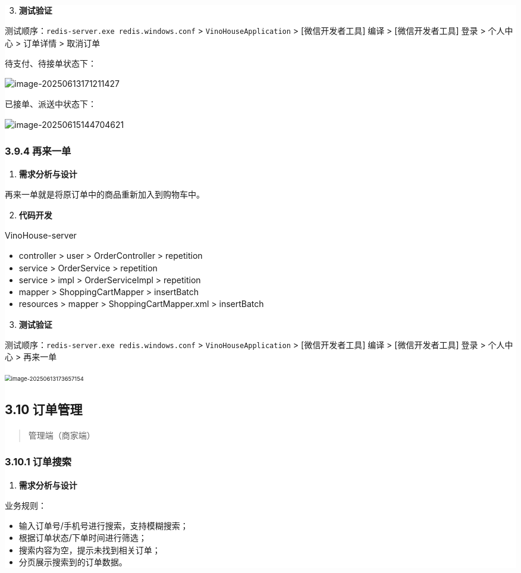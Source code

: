 

3. **测试验证**

测试顺序：`redis-server.exe redis.windows.conf` >  `VinoHouseApplication` > [微信开发者工具] 编译 > [微信开发者工具] 登录 > 个人中心 > 订单详情 > 取消订单

待支付、待接单状态下：

![image-20250613171211427](https://gitee.com/Koletis/pic-go/raw/master/202506131712904.png)

已接单、派送中状态下：

![image-20250615144704621](https://gitee.com/Koletis/pic-go/raw/master/202506151447979.png)



### 3.9.4 再来一单

1. **需求分析与设计**

再来一单就是将原订单中的商品重新加入到购物车中。



2. **代码开发**

VinoHouse-server

- controller > user > OrderController > repetition
- service > OrderService > repetition
- service > impl > OrderServiceImpl > repetition
- mapper > ShoppingCartMapper > insertBatch
- resources > mapper > ShoppingCartMapper.xml > insertBatch



3. **测试验证**

测试顺序：`redis-server.exe redis.windows.conf` >  `VinoHouseApplication` > [微信开发者工具] 编译 > [微信开发者工具] 登录 > 个人中心 > 再来一单

<img src="https://gitee.com/Koletis/pic-go/raw/master/202506131736653.png" alt="image-20250613173657154" style="zoom: 67%;" />



## 3.10 订单管理

> 管理端（商家端）

### 3.10.1 订单搜索

1. **需求分析与设计**

业务规则：

- 输入订单号/手机号进行搜索，支持模糊搜索；
- 根据订单状态/下单时间进行筛选；
- 搜索内容为空，提示未找到相关订单；
- 分页展示搜索到的订单数据。
